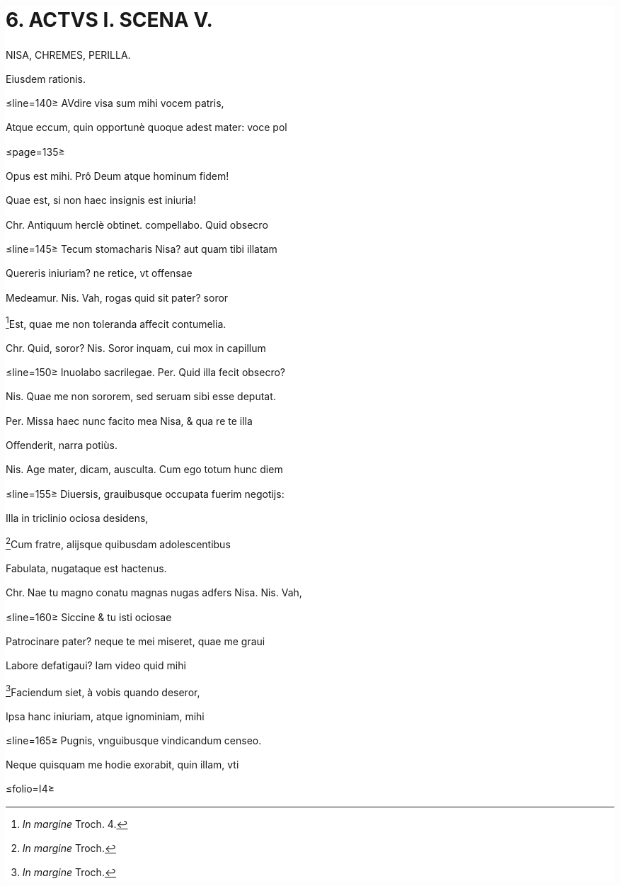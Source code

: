 # 6. ACTVS I. SCENA V.

NISA, CHREMES, PERILLA.

Eiusdem rationis.

≤line=140≥ AVdire visa sum mihi vocem patris,

Atque eccum, quin opportunè quoque adest mater: voce pol

≤page=135≥

Opus est mihi. Prô Deum atque hominum fidem!

Quae est, si non haec insignis est iniuria!

Chr. Antiquum herclè obtinet. compellabo. Quid obsecro

≤line=145≥ Tecum stomacharis Nisa? aut quam tibi illatam

Quereris iniuriam? ne retice, vt offensae

Medeamur. Nis. Vah, rogas quid sit pater? soror

[^18]Est, quae me non toleranda affecit contumelia.

Chr. Quid, soror? Nis. Soror inquam, cui mox in capillum

≤line=150≥ Inuolabo sacrilegae. Per. Quid illa fecit obsecro?

Nis. Quae me non sororem, sed seruam sibi esse deputat.

Per. Missa haec nunc facito mea Nisa, & qua re te illa

Offenderit, narra potiùs.

Nis. Age mater, dicam, ausculta. Cum ego totum hunc diem

≤line=155≥ Diuersis, grauibusque occupata fuerim negotijs:

Illa in triclinio ociosa desidens,

[^19]Cum fratre, alijsque quibusdam adolescentibus

Fabulata, nugataque est hactenus.

Chr. Nae tu magno conatu magnas nugas adfers Nisa. Nis. Vah,

≤line=160≥ Siccine & tu isti ociosae

Patrocinare pater? neque te mei miseret, quae me graui

Labore defatigaui? Iam video quid mihi

[^20]Faciendum siet, à vobis quando deseror,

Ipsa hanc iniuriam, atque ignominiam, mihi

≤line=165≥ Pugnis, vnguibusque vindicandum censeo.

Neque quisquam me hodie exorabit, quin illam, vti

≤folio=I4≥


[^1]: *In margine* Troch.
[^2]: *In margine* Troch.
[^3]: *In margine* Troch.
[^4]: *In margine* Troch.
[^5]: *In margine* Troch.
[^6]: *In margine* Troch. 2.
[^7]: *In margine* Troch.
[^8]: *In margine* Troch. 2.
[^9]: *In margine* Troch. 3.
[^10]: *In margine* Troch.
[^11]: *In margine* Troch.
[^12]: *In margine* Troch. 2.
[^13]: *In margine* Troch.
[^14]: *In margine* Troch.
[^15]: *In margine* Troch.
[^16]: *In margine* Troch.
[^17]: *In margine* Troch.
[^18]: *In margine* Troch. 4.
[^19]: *In margine* Troch.
[^20]: *In margine* Troch.
[^21]: *In margine* Troch.
[^22]: *In margine* Iamb.
[^23]: *In margine* Iamb. 2.
[^24]: *In margine* Iamb. 2.
[^25]: *In margine* Iamb. 2.
[^26]: *In margine* Iamb.
[^27]: *In margine* Iamb.
[^28]: *In margine* Iamb. 2.
[^29]: *In margine* Iamb.
[^30]: *In margine* Iamb.
[^31]: *In margine* Iamb. 2.
[^32]: *In margine* Iamb.
[^33]: *In margine* Iamb.
[^34]: *In margine* Iamb.
[^35]: *In margine* Iamb.
[^36]: *In margine* Iamb. 2.
[^37]: *In margine* Iamb. 2.
[^38]: *In margine* Iamb. 2.
[^39]: *In margine* Iamb. 2.
[^40]: *In margine* Iamb.
[^41]: *In margine* Iamb.
[^42]: *In margine* Iamb.
[^43]: *In margine* Iamb.
[^44]: *In margine* Iamb.
[^45]: *In margine* Iamb. 2.
[^46]: *In margine* Iamb. 4.
[^47]: *In margine* Iamb. 2.
[^48]: *In margine* Iamb. 6.
[^49]: *In margine* Iamb.
[^50]: *In margine* Iamb. 3.
[^51]: *In margine* Iamb.
[^52]: *In margine* Iamb.
[^53]: *In margine* Iamb.
[^54]: *In margine* Iamb.
[^55]: *In margine* Troch.
[^56]: *In margine* Troch.
[^57]: *In margine* Troch.
[^58]: *In margine* Troch.
[^59]: *In margine* Troch. 2.
[^60]: *In margine* Troch.
[^61]: *In margine* Troch.
[^62]: *In margine* Troch.
[^63]: *In margine* Troch. 3.
[^64]: *In margine* Troch.
[^65]: *In margine* Troch.
[^66]: *In margine* Troch.
[^67]: *In margine* Troch.
[^68]: *In margine* Iamb.
[^69]: *In margine* Troch.
[^70]: *In margine* Troch.
[^71]: *In margine* Troch.
[^72]: *In margine* Troch.
[^73]: *In margine* Troch. 3.
[^74]: *In margine* Troch.
[^75]: *In margine* Troch. 2.
[^76]: *In margine* Troch.
[^77]: *In margine* Troch.
[^78]: *In margine* Troch.
[^79]: *In margine* Troch.
[^80]: *In margine* Troch.
[^81]: *In margine* Troch.
[^82]: *In margine* Troch.
[^83]: *In margine* Troch.
[^84]: *In margine* Troch. 2.
[^85]: *In margine* Troch. 2.
[^86]: *In margine* Troch. 2.
[^87]: *In margine* Troch.
[^88]: *In margine* Troch.
[^89]: *In margine* Troch.
[^90]: *In margine* Troch.
[^91]: *In margine* Troch.
[^92]: *In margine* Troch.
[^93]: *In margine* Troch.
[^94]: *In margine* Troch. 2.
[^95]: *In margine* Troch. 2.
[^96]: *In margine* Troch. 4.
[^97]: *In margine* Troch. 2.
[^98]: *In margine* Troch.
[^99]: *In margine* Troch.
[^100]: *In margine* Troch.
[^101]: *In margine* Troch.
[^102]: *In margine* Troch.
[^103]: *In margine* Troch. 2.
[^104]: *In margine* Troch. 3.
[^105]: *In margine* Troch.
[^106]: *In margine* Troch. 2.
[^107]: *In margine* Troch.
[^108]: *In margine* Troch.